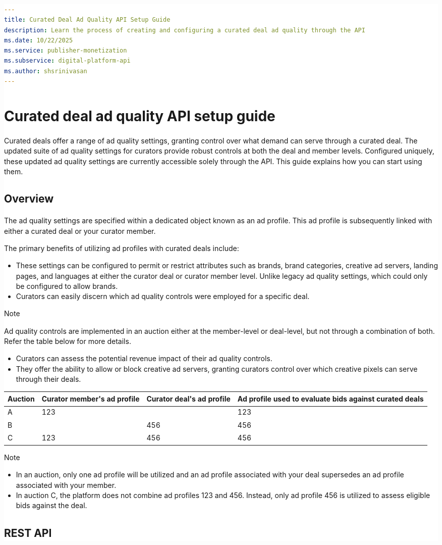 ```yaml
---
title: Curated Deal Ad Quality API Setup Guide
description: Learn the process of creating and configuring a curated deal ad quality through the API
ms.date: 10/22/2025
ms.service: publisher-monetization
ms.subservice: digital-platform-api
ms.author: shsrinivasan
---
```


# Curated deal ad quality API setup guide

Curated deals offer a range of ad quality settings, granting control over what demand can serve through a curated deal. The updated suite of ad quality settings for curators provide robust controls at both the deal and member levels. Configured uniquely, these updated ad quality settings are currently accessible solely through the API. This guide explains how you can start using them.

## Overview

The ad quality settings are specified within a dedicated object known as an ad profile. This ad profile is subsequently linked with either a curated deal or your curator member.

The primary benefits of utilizing ad profiles with curated deals include:

- These settings can be configured to permit or restrict attributes such as brands, brand categories, creative ad servers, landing pages, and languages at either the curator deal or curator member level. Unlike legacy ad quality settings, which could only be configured to allow brands.
- Curators can easily discern which ad quality controls were employed for a specific deal.
>[!NOTE]
>Ad quality controls are implemented in an auction either at the member-level or deal-level, but not through a combination of both. Refer the table below for more details.
- Curators can assess the potential revenue impact of their ad quality controls.
- They offer the ability to allow or block creative ad servers, granting curators control over which creative pixels can serve through their deals.

| Auction | Curator member's ad profile | Curator deal's ad profile | Ad profile used to evaluate bids against curated deals |
|:---|:---|:---|:---|
| A | 123 | | 123 |
| B | | 456 | 456 |
| C | 123 | 456 | 456 |

>[!NOTE]
> - In an auction, only one ad profile will be utilized and an ad profile associated with your deal supersedes an ad profile associated with your member.
> - In auction C, the platform does not combine ad profiles 123 and 456. Instead, only ad profile 456 is utilized to assess eligible bids against the deal.

## REST API
